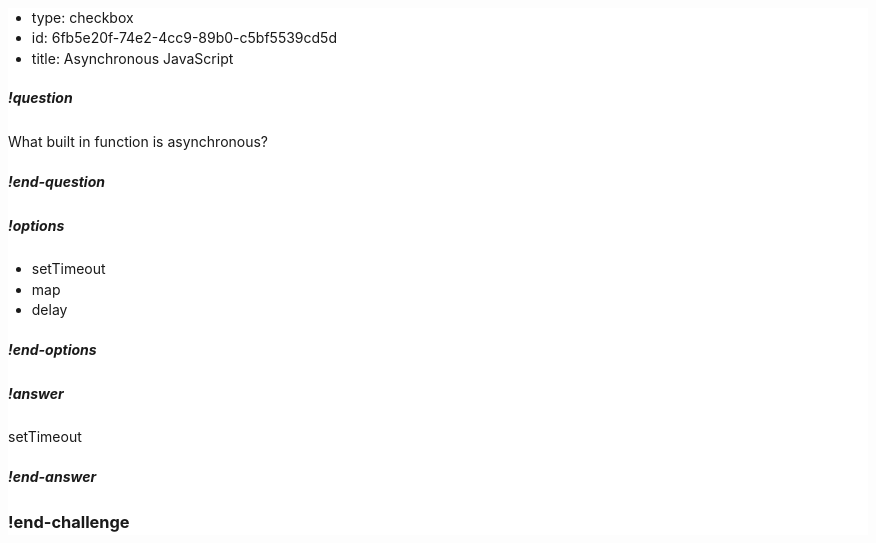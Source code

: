 * type: checkbox
* id: 6fb5e20f-74e2-4cc9-89b0-c5bf5539cd5d
* title: Asynchronous JavaScript

##### !question

What built in function is asynchronous? 

##### !end-question

##### !options

* setTimeout
* map
* delay

##### !end-options

##### !answer

setTimeout

##### !end-answer

### !end-challenge


